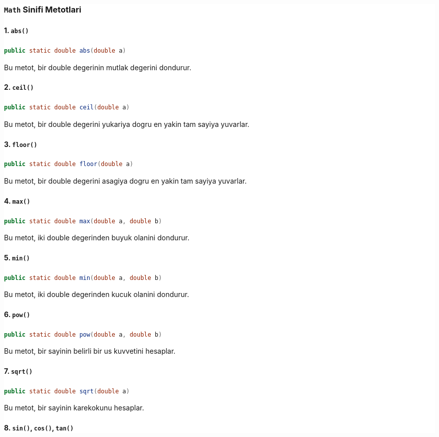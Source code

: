 ### `Math` Sinifi Metotlari

#### 1. `abs()`

```java
public static double abs(double a)
```

Bu metot, bir double degerinin mutlak degerini dondurur.

#### 2. `ceil()`

```java
public static double ceil(double a)
```

Bu metot, bir double degerini yukariya dogru en yakin tam sayiya yuvarlar.

#### 3. `floor()`

```java
public static double floor(double a)
```

Bu metot, bir double degerini asagiya dogru en yakin tam sayiya yuvarlar.

#### 4. `max()`

```java
public static double max(double a, double b)
```

Bu metot, iki double degerinden buyuk olanini dondurur.

#### 5. `min()`

```java
public static double min(double a, double b)
```

Bu metot, iki double degerinden kucuk olanini dondurur.

#### 6. `pow()`

```java
public static double pow(double a, double b)
```

Bu metot, bir sayinin belirli bir us kuvvetini hesaplar.

#### 7. `sqrt()`

```java
public static double sqrt(double a)
```

Bu metot, bir sayinin karekokunu hesaplar.

#### 8. `sin()`, `cos()`, `tan()`
